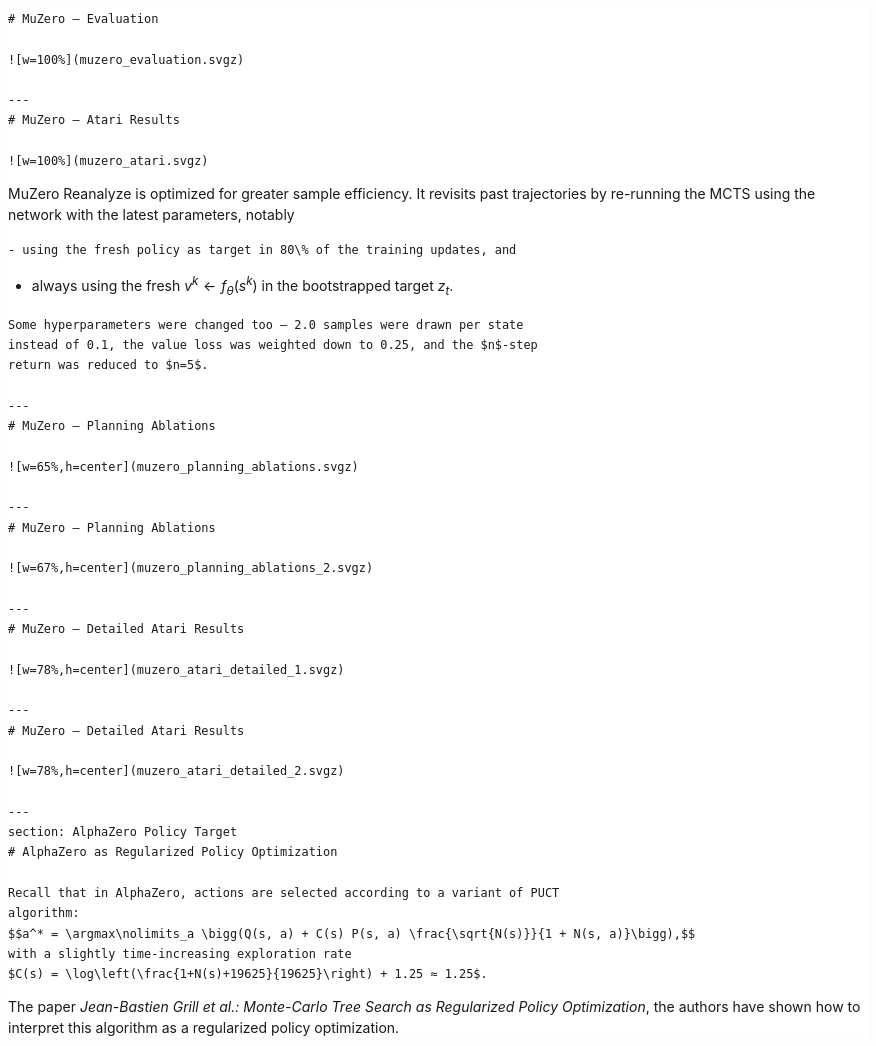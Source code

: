 ~~~
# MuZero – Evaluation

![w=100%](muzero_evaluation.svgz)

---
# MuZero – Atari Results

![w=100%](muzero_atari.svgz)

~~~
MuZero Reanalyze is optimized for greater sample efficiency. It revisits
past trajectories by re-running the MCTS using the network with the latest
parameters, notably
~~~
- using the fresh policy as target in 80\% of the training updates, and
~~~
- always using the fresh $v^k ← f_θ(s^k)$ in the bootstrapped target $z_t$.

~~~
Some hyperparameters were changed too – 2.0 samples were drawn per state
instead of 0.1, the value loss was weighted down to 0.25, and the $n$-step
return was reduced to $n=5$.

---
# MuZero – Planning Ablations

![w=65%,h=center](muzero_planning_ablations.svgz)

---
# MuZero – Planning Ablations

![w=67%,h=center](muzero_planning_ablations_2.svgz)

---
# MuZero – Detailed Atari Results

![w=78%,h=center](muzero_atari_detailed_1.svgz)

---
# MuZero – Detailed Atari Results

![w=78%,h=center](muzero_atari_detailed_2.svgz)

---
section: AlphaZero Policy Target
# AlphaZero as Regularized Policy Optimization

Recall that in AlphaZero, actions are selected according to a variant of PUCT
algorithm:
$$a^* = \argmax\nolimits_a \bigg(Q(s, a) + C(s) P(s, a) \frac{\sqrt{N(s)}}{1 + N(s, a)}\bigg),$$
with a slightly time-increasing exploration rate
$C(s) = \log\left(\frac{1+N(s)+19625}{19625}\right) + 1.25 ≈ 1.25$.

~~~
The paper _Jean-Bastien Grill et al.: Monte-Carlo Tree Search as Regularized
Policy Optimization_, the authors have shown how to interpret this algorithm
as a regularized policy optimization.
